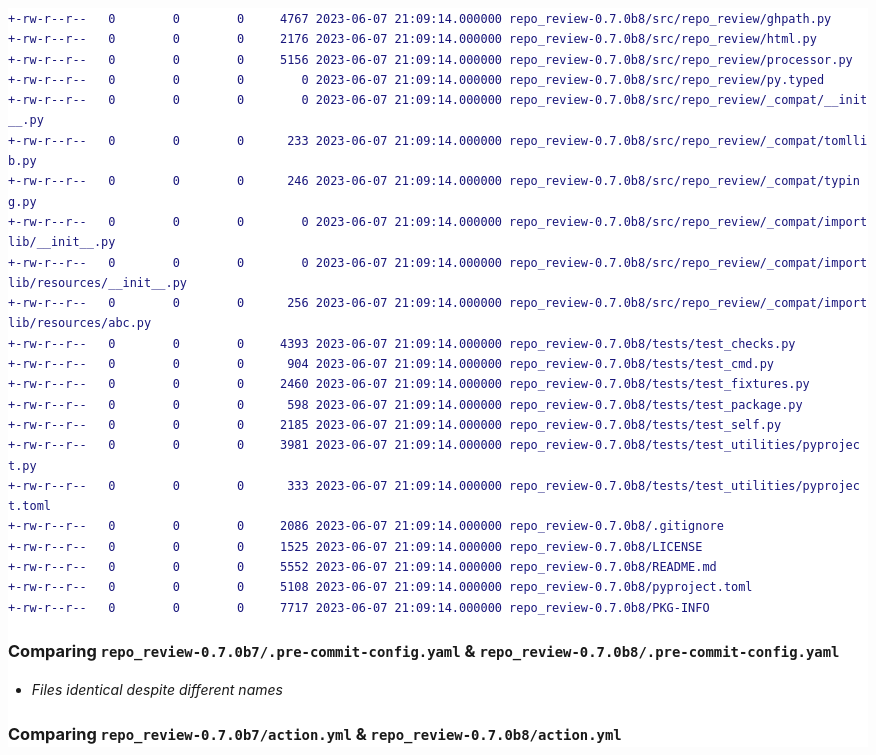 ```diff
+-rw-r--r--   0        0        0     4767 2023-06-07 21:09:14.000000 repo_review-0.7.0b8/src/repo_review/ghpath.py
+-rw-r--r--   0        0        0     2176 2023-06-07 21:09:14.000000 repo_review-0.7.0b8/src/repo_review/html.py
+-rw-r--r--   0        0        0     5156 2023-06-07 21:09:14.000000 repo_review-0.7.0b8/src/repo_review/processor.py
+-rw-r--r--   0        0        0        0 2023-06-07 21:09:14.000000 repo_review-0.7.0b8/src/repo_review/py.typed
+-rw-r--r--   0        0        0        0 2023-06-07 21:09:14.000000 repo_review-0.7.0b8/src/repo_review/_compat/__init__.py
+-rw-r--r--   0        0        0      233 2023-06-07 21:09:14.000000 repo_review-0.7.0b8/src/repo_review/_compat/tomllib.py
+-rw-r--r--   0        0        0      246 2023-06-07 21:09:14.000000 repo_review-0.7.0b8/src/repo_review/_compat/typing.py
+-rw-r--r--   0        0        0        0 2023-06-07 21:09:14.000000 repo_review-0.7.0b8/src/repo_review/_compat/importlib/__init__.py
+-rw-r--r--   0        0        0        0 2023-06-07 21:09:14.000000 repo_review-0.7.0b8/src/repo_review/_compat/importlib/resources/__init__.py
+-rw-r--r--   0        0        0      256 2023-06-07 21:09:14.000000 repo_review-0.7.0b8/src/repo_review/_compat/importlib/resources/abc.py
+-rw-r--r--   0        0        0     4393 2023-06-07 21:09:14.000000 repo_review-0.7.0b8/tests/test_checks.py
+-rw-r--r--   0        0        0      904 2023-06-07 21:09:14.000000 repo_review-0.7.0b8/tests/test_cmd.py
+-rw-r--r--   0        0        0     2460 2023-06-07 21:09:14.000000 repo_review-0.7.0b8/tests/test_fixtures.py
+-rw-r--r--   0        0        0      598 2023-06-07 21:09:14.000000 repo_review-0.7.0b8/tests/test_package.py
+-rw-r--r--   0        0        0     2185 2023-06-07 21:09:14.000000 repo_review-0.7.0b8/tests/test_self.py
+-rw-r--r--   0        0        0     3981 2023-06-07 21:09:14.000000 repo_review-0.7.0b8/tests/test_utilities/pyproject.py
+-rw-r--r--   0        0        0      333 2023-06-07 21:09:14.000000 repo_review-0.7.0b8/tests/test_utilities/pyproject.toml
+-rw-r--r--   0        0        0     2086 2023-06-07 21:09:14.000000 repo_review-0.7.0b8/.gitignore
+-rw-r--r--   0        0        0     1525 2023-06-07 21:09:14.000000 repo_review-0.7.0b8/LICENSE
+-rw-r--r--   0        0        0     5552 2023-06-07 21:09:14.000000 repo_review-0.7.0b8/README.md
+-rw-r--r--   0        0        0     5108 2023-06-07 21:09:14.000000 repo_review-0.7.0b8/pyproject.toml
+-rw-r--r--   0        0        0     7717 2023-06-07 21:09:14.000000 repo_review-0.7.0b8/PKG-INFO
```

### Comparing `repo_review-0.7.0b7/.pre-commit-config.yaml` & `repo_review-0.7.0b8/.pre-commit-config.yaml`

 * *Files identical despite different names*

### Comparing `repo_review-0.7.0b7/action.yml` & `repo_review-0.7.0b8/action.yml`
